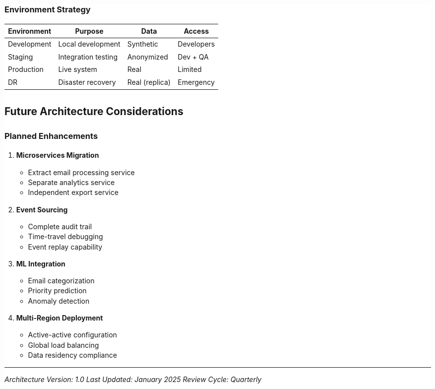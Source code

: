 ### Environment Strategy

| Environment | Purpose | Data | Access |
|-------------|---------|------|--------|
| Development | Local development | Synthetic | Developers |
| Staging | Integration testing | Anonymized | Dev + QA |
| Production | Live system | Real | Limited |
| DR | Disaster recovery | Real (replica) | Emergency |

## Future Architecture Considerations

### Planned Enhancements

1. **Microservices Migration**
   - Extract email processing service
   - Separate analytics service
   - Independent export service

2. **Event Sourcing**
   - Complete audit trail
   - Time-travel debugging
   - Event replay capability

3. **ML Integration**
   - Email categorization
   - Priority prediction
   - Anomaly detection

4. **Multi-Region Deployment**
   - Active-active configuration
   - Global load balancing
   - Data residency compliance

---

*Architecture Version: 1.0*
*Last Updated: January 2025*
*Review Cycle: Quarterly*